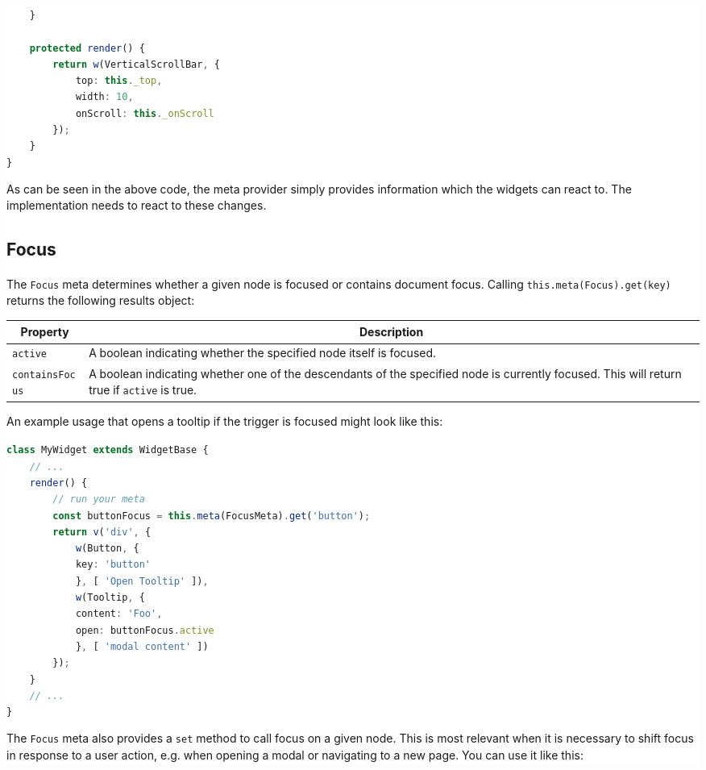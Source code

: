 ```ts
	}

	protected render() {
		return w(VerticalScrollBar, {
			top: this._top,
			width: 10,
			onScroll: this._onScroll
		});
	}
}
```

As can be seen in the above code, the meta provider simply provides information which the widgets can react to. The implementation
needs to react to these changes.

## Focus

The `Focus` meta determines whether a given node is focused or contains document focus. Calling `this.meta(Focus).get(key)` returns the following results object:

| Property        | Description                                                                                                                                |
| --------------- | ------------------------------------------------------------------------------------------------------------------------------------------ |
| `active`        | A boolean indicating whether the specified node itself is focused.                                                                         |
| `containsFocus` | A boolean indicating whether one of the descendants of the specified node is currently focused. This will return true if `active` is true. |

An example usage that opens a tooltip if the trigger is focused might look like this:

```ts
class MyWidget extends WidgetBase {
	// ...
	render() {
		// run your meta
		const buttonFocus = this.meta(FocusMeta).get('button');
		return v('div', {
			w(Button, {
			key: 'button'
			}, [ 'Open Tooltip' ]),
			w(Tooltip, {
			content: 'Foo',
			open: buttonFocus.active
			}, [ 'modal content' ])
		});
	}
	// ...
}
```

The `Focus` meta also provides a `set` method to call focus on a given node. This is most relevant when it is necessary to shift focus in response to a user action, e.g. when opening a modal or navigating to a new page. You can use it like this:
